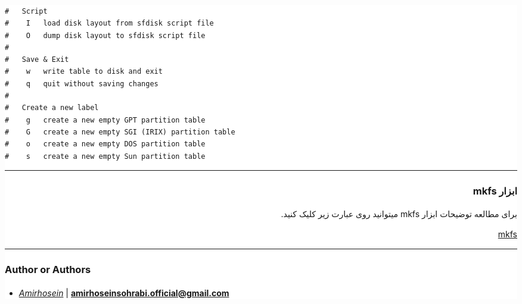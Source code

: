     #   Script
    #    I   load disk layout from sfdisk script file
    #    O   dump disk layout to sfdisk script file
    # 
    #   Save & Exit
    #    w   write table to disk and exit
    #    q   quit without saving changes
    # 
    #   Create a new label
    #    g   create a new empty GPT partition table
    #    G   create a new empty SGI (IRIX) partition table
    #    o   create a new empty DOS partition table
    #    s   create a new empty Sun partition table
      
---
<div dir='rtl'>

### ابزار mkfs
برای مطالعه توضیحات ابزار mkfs میتوانید روی عبارت زیر کلیک کنید.

[mkfs](http://localhost:1313/the-secret-bit/posts/mkfs/mkfs/)
</div>

---
### Author or Authors

- *[Amirhosein](https://github.com/amirhoseinsb)* | **<amirhoseinsohrabi.official@gmail.com>**
